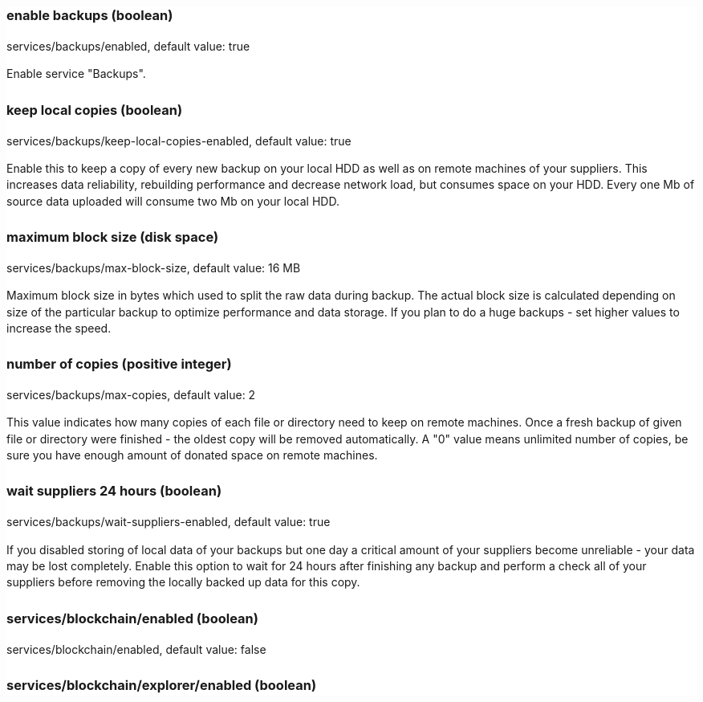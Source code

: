 
### enable backups (boolean)

services/backups/enabled, default value: true

Enable service "Backups".


### keep local copies (boolean)

services/backups/keep-local-copies-enabled, default value: true

Enable this to keep a copy of every new backup on your local HDD as well as on remote machines of your suppliers.
This increases data reliability, rebuilding performance and decrease network load,
but consumes space on your HDD.
Every one Mb of source data uploaded will consume two Mb on your local HDD.


### maximum block size (disk space)

services/backups/max-block-size, default value: 16 MB

Maximum block size in bytes which used to split the raw data during backup.
The actual block size is calculated depending on size of the particular backup to optimize performance and data storage.
If you plan to do a huge backups - set higher values to increase the speed.


### number of copies (positive integer)

services/backups/max-copies, default value: 2

This value indicates how many copies of each file or directory need to keep on remote machines.
Once a fresh backup of given file or directory were finished - the oldest copy will be removed automatically.
A "0" value means unlimited number of copies, be sure you have enough amount of donated space on remote machines.


### wait suppliers 24 hours (boolean)

services/backups/wait-suppliers-enabled, default value: true

If you disabled storing of local data of your backups but one day a critical amount of your suppliers become unreliable - your data may be lost completely.
Enable this option to wait for 24 hours after finishing any backup and perform a check all of your suppliers before removing the locally backed up data for this copy.


### services/blockchain/enabled (boolean)

services/blockchain/enabled, default value: false



### services/blockchain/explorer/enabled (boolean)
